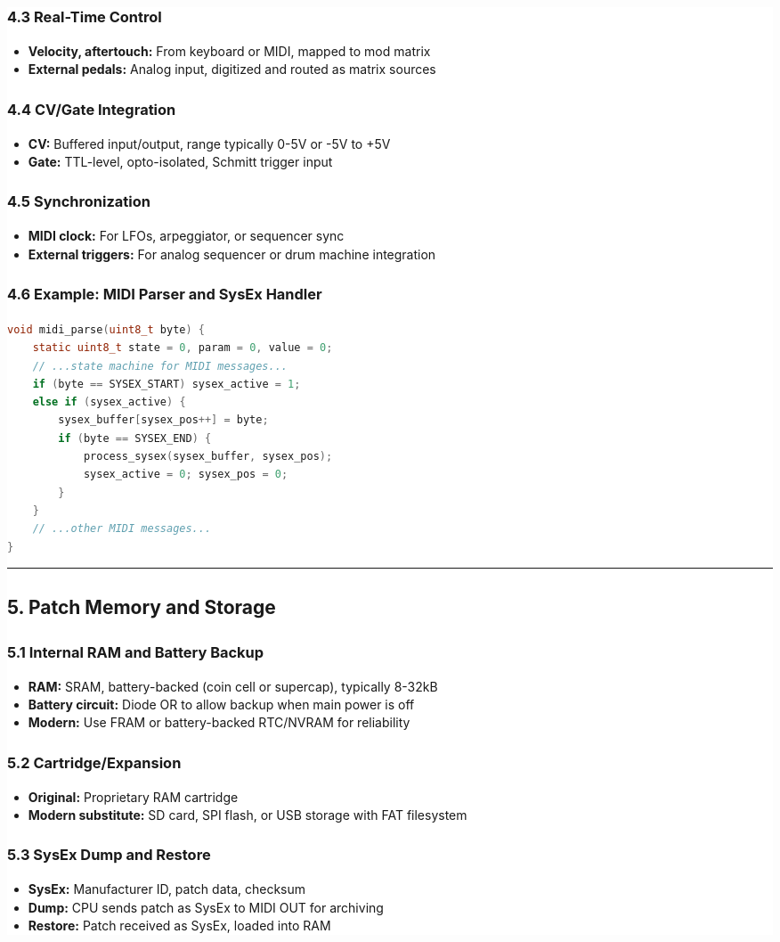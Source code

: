 ### 4.3 Real-Time Control

- **Velocity, aftertouch:** From keyboard or MIDI, mapped to mod matrix
- **External pedals:** Analog input, digitized and routed as matrix sources

### 4.4 CV/Gate Integration

- **CV:** Buffered input/output, range typically 0-5V or -5V to +5V
- **Gate:** TTL-level, opto-isolated, Schmitt trigger input

### 4.5 Synchronization

- **MIDI clock:** For LFOs, arpeggiator, or sequencer sync
- **External triggers:** For analog sequencer or drum machine integration

### 4.6 Example: MIDI Parser and SysEx Handler

```c
void midi_parse(uint8_t byte) {
    static uint8_t state = 0, param = 0, value = 0;
    // ...state machine for MIDI messages...
    if (byte == SYSEX_START) sysex_active = 1;
    else if (sysex_active) {
        sysex_buffer[sysex_pos++] = byte;
        if (byte == SYSEX_END) {
            process_sysex(sysex_buffer, sysex_pos);
            sysex_active = 0; sysex_pos = 0;
        }
    }
    // ...other MIDI messages...
}
```

---

## 5. Patch Memory and Storage

### 5.1 Internal RAM and Battery Backup

- **RAM:** SRAM, battery-backed (coin cell or supercap), typically 8-32kB
- **Battery circuit:** Diode OR to allow backup when main power is off
- **Modern:** Use FRAM or battery-backed RTC/NVRAM for reliability

### 5.2 Cartridge/Expansion

- **Original:** Proprietary RAM cartridge
- **Modern substitute:** SD card, SPI flash, or USB storage with FAT filesystem

### 5.3 SysEx Dump and Restore

- **SysEx:** Manufacturer ID, patch data, checksum
- **Dump:** CPU sends patch as SysEx to MIDI OUT for archiving
- **Restore:** Patch received as SysEx, loaded into RAM

